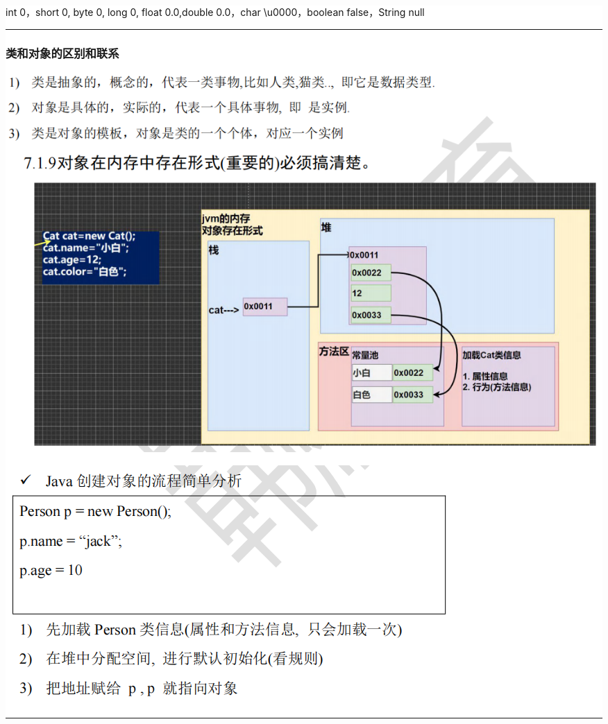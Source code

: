 int 0，short 0, byte 0, long 0, float 0.0,double 0.0，char \u0000，boolean false，String null

---



### 类和对象的区别和联系

![image-20240501214435715](image/image-20240501214435715.png)

<img src="image/image-20240501214555289.png" alt="image-20240501214555289" style="margin-left:0px;"/>

---